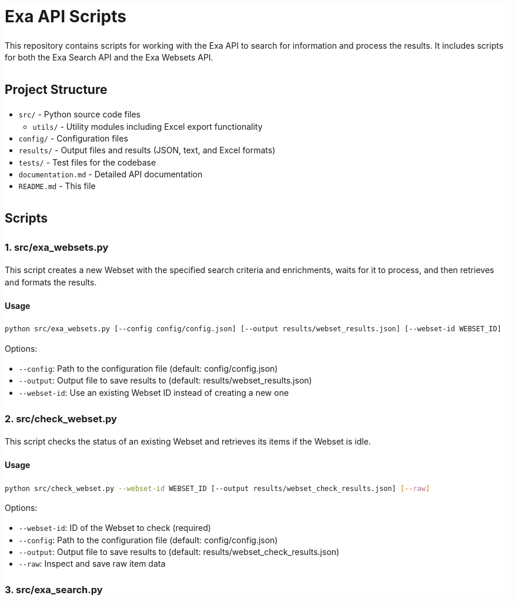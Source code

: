 # Exa API Scripts

This repository contains scripts for working with the Exa API to search for information and process the results. It includes scripts for both the Exa Search API and the Exa Websets API.

## Project Structure

- `src/` - Python source code files
  - `utils/` - Utility modules including Excel export functionality
- `config/` - Configuration files
- `results/` - Output files and results (JSON, text, and Excel formats)
- `tests/` - Test files for the codebase
- `documentation.md` - Detailed API documentation
- `README.md` - This file

## Scripts

### 1. src/exa_websets.py

This script creates a new Webset with the specified search criteria and enrichments, waits for it to process, and then retrieves and formats the results.

#### Usage

```bash
python src/exa_websets.py [--config config/config.json] [--output results/webset_results.json] [--webset-id WEBSET_ID]
```

Options:
- `--config`: Path to the configuration file (default: config/config.json)
- `--output`: Output file to save results to (default: results/webset_results.json)
- `--webset-id`: Use an existing Webset ID instead of creating a new one

### 2. src/check_webset.py

This script checks the status of an existing Webset and retrieves its items if the Webset is idle.

#### Usage

```bash
python src/check_webset.py --webset-id WEBSET_ID [--output results/webset_check_results.json] [--raw]
```

Options:
- `--webset-id`: ID of the Webset to check (required)
- `--config`: Path to the configuration file (default: config/config.json)
- `--output`: Output file to save results to (default: results/webset_check_results.json)
- `--raw`: Inspect and save raw item data

### 3. src/exa_search.py
